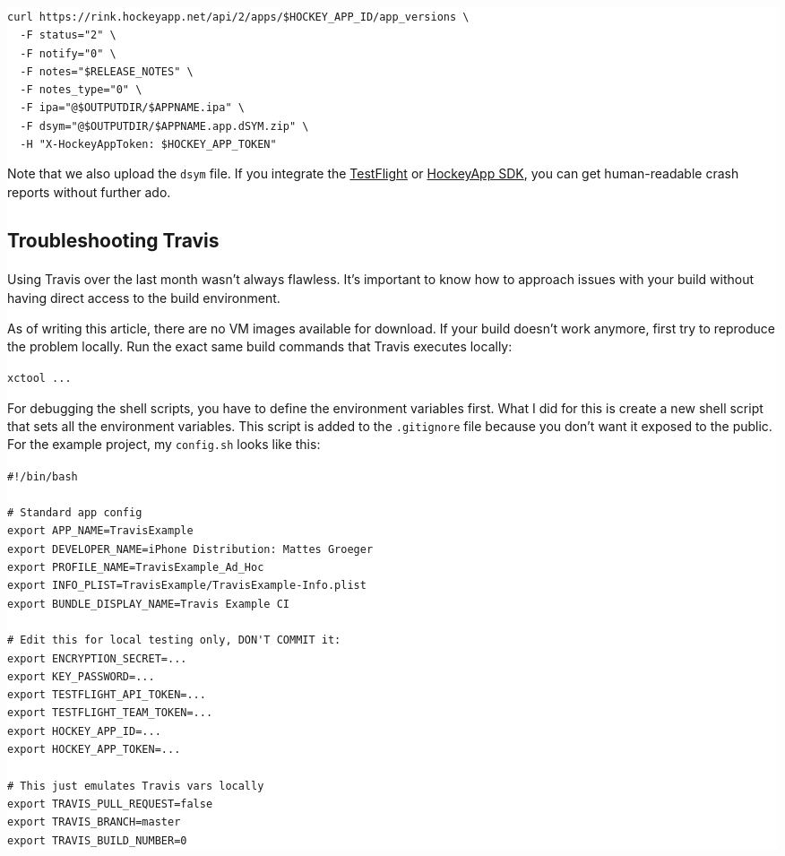     curl https://rink.hockeyapp.net/api/2/apps/$HOCKEY_APP_ID/app_versions \
      -F status="2" \
      -F notify="0" \
      -F notes="$RELEASE_NOTES" \
      -F notes_type="0" \
      -F ipa="@$OUTPUTDIR/$APPNAME.ipa" \
      -F dsym="@$OUTPUTDIR/$APPNAME.app.dSYM.zip" \
      -H "X-HockeyAppToken: $HOCKEY_APP_TOKEN"

Note that we also upload the `dsym` file. If you integrate the [TestFlight][41] or [HockeyApp SDK][42], you can get human-readable crash reports without further ado.

## Troubleshooting Travis

Using Travis over the last month wasn’t always flawless. It’s important to know how to approach issues with your build without having direct access to the build environment.

As of writing this article, there are no VM images available for download. If your build doesn’t work anymore, first try to reproduce the problem locally. Run the exact same build commands that Travis executes locally:


    xctool ...

For debugging the shell scripts, you have to define the environment variables first. What I did for this is create a new shell script that sets all the environment variables. This script is added to the `.gitignore` file because you don’t want it exposed to the public. For the example project, my `config.sh` looks like this:


    #!/bin/bash

    # Standard app config
    export APP_NAME=TravisExample
    export DEVELOPER_NAME=iPhone Distribution: Mattes Groeger
    export PROFILE_NAME=TravisExample_Ad_Hoc
    export INFO_PLIST=TravisExample/TravisExample-Info.plist
    export BUNDLE_DISPLAY_NAME=Travis Example CI

    # Edit this for local testing only, DON'T COMMIT it:
    export ENCRYPTION_SECRET=...
    export KEY_PASSWORD=...
    export TESTFLIGHT_API_TOKEN=...
    export TESTFLIGHT_TEAM_TOKEN=...
    export HOCKEY_APP_ID=...
    export HOCKEY_APP_TOKEN=...

    # This just emulates Travis vars locally
    export TRAVIS_PULL_REQUEST=false
    export TRAVIS_BRANCH=master
    export TRAVIS_BUILD_NUMBER=0


   [1]: http://www.objc.io/about.html
   [2]: http://www.objc.io/contributors.html
   [3]: http://www.objc.io/subscribe.html
   [4]: http://www.objc.io/issue-6/index.html
   [5]: https://twitter.com/MattesGroeger
   [6]: http://en.wikipedia.org/wiki/Continuous_integration
   [7]: https://github.com/
   [8]: https://travis-ci.org/
   [9]: https://www.ruby-lang.org/
   [10]: https://github.com/objcio/issue-6-travis-ci
   [11]: http://www.objc.io/images/issue-6/github_ready_to_merge.jpg
   [12]: http://www.objc.io/images/issue-6/github_merge_with_caution.jpg
   [13]: https://magnum.travis-ci.com
   [14]: https://travis-ci.org/profile
   [15]: http://www.objc.io/images/issue-6/objc_travis_flick.jpg
   [16]: http://about.travis-ci.org/docs/user/osx-ci-environment/
   [17]: https://www.ruby-lang.org/en/
   [18]: http://brew.sh/
   [19]: http://cocoapods.org/
   [20]: https://github.com/jspahrsummers/objc-build-scripts
   [21]: https://github.com/travis-ci/travis-ci/issues/1322
   [22]: https://developer.apple.com/library/mac/documentation/Darwin/Reference/ManPages/man1/xcodebuild.1.html
   [23]: http://stackoverflow.com/a/9329325
   [24]: http://www.objc.io/images/issue-6/objc_shared_schemes.jpg
   [25]: http://www.raingrove.com/2012/03/28/running-ocunit-and-specta-tests-from-command-line.html
   [26]: https://github.com/facebook/xctool
   [27]: http://developer.apple.com/certificationauthority/AppleWWDRCA.cer
   [28]: https://developer.apple.com/account/overview.action
   [29]: http://www.objc.io/images/issue-6/dist_cert_keychain.jpg
   [30]: http://about.travis-ci.org/docs/user/build-configuration/#Secure-environment-variables
   [31]: https://developer.apple.com/library/ios/documentation/IDEs/Conceptual/AppDistributionGuide/TestingYouriOSApp/TestingYouriOSApp.html
   [32]: https://developer.apple.com/programs/ios/enterprise/gettingstarted/
   [33]: https://help.github.com/articles/remove-sensitive-data
   [34]: http://testflightapp.com
   [35]: http://hockeyapp.net
   [36]: https://testflightapp.com/register/
   [37]: https://testflightapp.com/account/#api
   [38]: https://testflightapp.com/dashboard/team/edit/?next=/api/doc/
   [39]: http://hockeyapp.net/plans
   [40]: https://rink.hockeyapp.net/manage/auth_tokens
   [41]: https://testflightapp.com/sdk/ios/doc/
   [42]: http://hockeyapp.net/releases/
   [43]: http://about.travis-ci.org/docs/user/caching/
   [44]: https://github.com/travis-ci/travis-ci/issues/249
   [45]: http://about.travis-ci.org/blog/2012-07-27-improving-the-quality-of-service-on-travis-ci/
   [46]: http://about.travis-ci.org/docs/user/status-images/
   [47]: https://travis-ci.org/MattesGroeger/TravisExample-iOS.png?branch=master
   [48]: http://www.travis-ci.com/
   [49]: https://magnum.travis-ci.com/
   [50]: http://hockeyapp.net/
   [51]: https://testflightapp.com/
   [52]: http://www.objc.io/issue-6
   [53]: http://www.objc.io/privacy.html